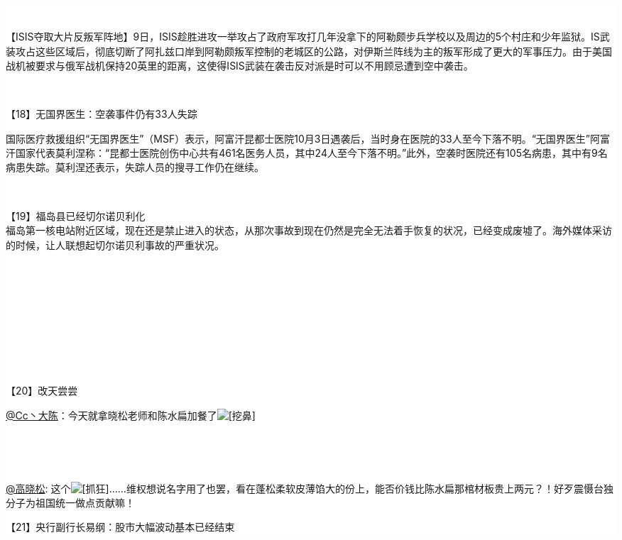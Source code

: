 <p>
	<img src="http://ptimg.org:88/dapenti/F13tMFuF/1420PA.jpg" alt=""> 
</p>
<p>
	【ISIS夺取大片反叛军阵地】9日，ISIS趁胜进攻一举攻占了政府军攻打几年没拿下的阿勒颇步兵学校以及周边的5个村庄和少年监狱。IS武装攻占这些区域后，彻底切断了阿扎兹口岸到阿勒颇叛军控制的老城区的公路，对伊斯兰阵线为主的叛军形成了更大的军事压力。由于美国战机被要求与俄军战机保持20英里的距离，这使得ISIS武装在袭击反对派是时可以不用顾忌遭到空中袭击。
</p>
<p>
	<img src="http://ptimg.org:88/dapenti/F13tMn6j/YsXTP.jpg" alt=""> 
</p>
<p>
	【18】无国界医生：空袭事件仍有33人失踪
</p>
<p>
	国际医疗救援组织“无国界医生”（MSF）表示，阿富汗昆都士医院10月3日遇袭后，当时身在医院的33人至今下落不明。“无国界医生”阿富汗国家代表莫利涅称：“昆都士医院创伤中心共有461名医务人员，其中24人至今下落不明。”此外，空袭时医院还有105名病患，其中有9名病患失踪。莫利涅还表示，失踪人员的搜寻工作仍在继续。
</p>
<p>
	<img src="http://ptimg.org:88/dapenti/F13tMQNO/Q6SKJ.jpg" alt=""> 
</p>
<p>
	【19】福岛县已经切尔诺贝利化<br>
福岛第一核电站附近区域，现在还是禁止进入的状态，从那次事故到现在仍然是完全无法着手恢复的状况，已经变成废墟了。海外媒体采访的时候，让人联想起切尔诺贝利事故的严重状况。
</p>
<p>
	<img src="http://ptimg.org:88/dapenti/F142LyxP/80Kmh.jpg" alt=""> 
</p>
<p>
	<img src="http://ptimg.org:88/dapenti/F142LgYv/zeKXK.jpg" alt=""> 
</p>
<p>
	<img src="http://ptimg.org:88/dapenti/F142LWtV/2FWur.jpg" alt=""> 
</p>
<p>
	<img src="http://ptimg.org:88/dapenti/F142KQ9a/hefn5.jpg" alt=""> 
</p>
<p>
	<img src="http://ptimg.org:88/dapenti/F142LVDx/HWG4B.jpg" alt=""> 
</p>
<p>
	【20】改天尝尝&#160;
</p>
<div class="WB_info">
	<a class="W_fb S_txt1" href="http://weibo.com/u/2181351933">@Cc丶大陈</a>：今天就拿晓松老师和陈水扁加餐了<img src="http://img.t.sinajs.cn/t4/appstyle/expression/ext/normal/0b/wabi_org.gif" title="[挖鼻]" alt="[挖鼻]"> 
</div>
<p>
	<img src="http://ptimg.org:88/dapenti/F13NfToG/TVbUS.jpg" alt=""> 
</p>
<p>
	<img src="http://ptimg.org:88/dapenti/F13Ng6Ak/Nuhf2.jpg" alt=""> 
</p>
<a target="_blank" href="http://weibo.com/n/%E9%AB%98%E6%99%93%E6%9D%BE?from=feed&amp;loc=at">@高晓松</a>: 这个<img src="http://img.t.sinajs.cn/t4/appstyle/expression/ext/normal/62/crazya_org.gif" title="[抓狂]" alt="[抓狂]">……维权想说名字用了也罢，看在蓬松柔软皮薄馅大的份上，能否价钱比陈水扁那棺材板贵上两元？！好歹震慑台独分子为祖国统一做点贡献嘛！
<p>
	【21】央行副行长易纲：股市大幅波动基本已经结束
</p>
<p>